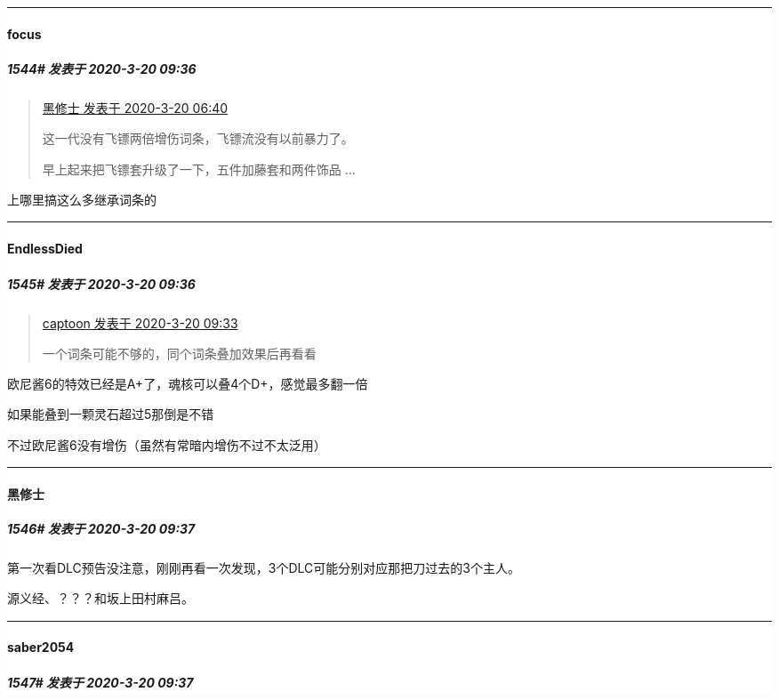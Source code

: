 
-----

####  focus  
##### 1544#       发表于 2020-3-20 09:36



<blockquote><a href="httphttps://bbs.saraba1st.com/2b/forum.php?mod=redirect&amp;goto=findpost&amp;pid=46807094&amp;ptid=1916462" target="_blank">黑修士 发表于 2020-3-20 06:40</a>

这一代没有飞镖两倍增伤词条，飞镖流没有以前暴力了。

早上起来把飞镖套升级了一下，五件加藤套和两件饰品 ...</blockquote>
上哪里搞这么多继承词条的







-----

####  EndlessDied  
##### 1545#       发表于 2020-3-20 09:36



<blockquote><a href="httphttps://bbs.saraba1st.com/2b/forum.php?mod=redirect&amp;goto=findpost&amp;pid=46808200&amp;ptid=1916462" target="_blank">captoon 发表于 2020-3-20 09:33</a>

一个词条可能不够的，同个词条叠加效果后再看看</blockquote>
欧尼酱6的特效已经是A+了，魂核可以叠4个D+，感觉最多翻一倍

如果能叠到一颗灵石超过5那倒是不错


不过欧尼酱6没有增伤（虽然有常暗内增伤不过不太泛用）







-----

####  黑修士  
##### 1546#       发表于 2020-3-20 09:37




第一次看DLC预告没注意，刚刚再看一次发现，3个DLC可能分别对应那把刀过去的3个主人。

源义经、？？？和坂上田村麻吕。







-----

####  saber2054  
##### 1547#       发表于 2020-3-20 09:37

